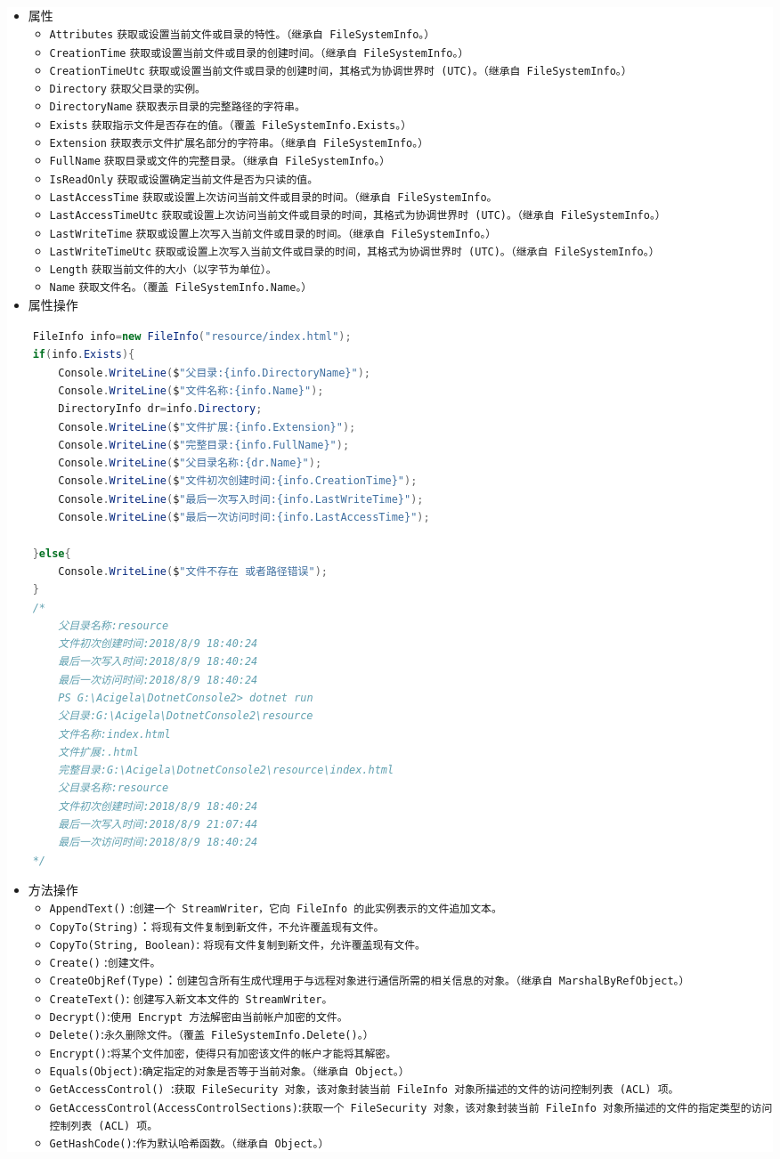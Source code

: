 * 属性
    * `Attributes`	`获取或设置当前文件或目录的特性。（继承自 FileSystemInfo。）`
    * `CreationTime`	`获取或设置当前文件或目录的创建时间。（继承自 FileSystemInfo。）`
    * `CreationTimeUtc`	`获取或设置当前文件或目录的创建时间，其格式为协调世界时 (UTC)。（继承自 FileSystemInfo。）`
    * `Directory`	`获取父目录的实例。`
	* `DirectoryName`	`获取表示目录的完整路径的字符串。`
	* `Exists`	`获取指示文件是否存在的值。（覆盖 FileSystemInfo.Exists。）`
	* `Extension`	`获取表示文件扩展名部分的字符串。（继承自 FileSystemInfo。）`
	* `FullName`	`获取目录或文件的完整目录。（继承自 FileSystemInfo。）`
	* `IsReadOnly`	`获取或设置确定当前文件是否为只读的值。`
	* `LastAccessTime`	`获取或设置上次访问当前文件或目录的时间。（继承自 FileSystemInfo。`
	* `LastAccessTimeUtc`	`获取或设置上次访问当前文件或目录的时间，其格式为协调世界时 (UTC)。（继承自 FileSystemInfo。）`
	* `LastWriteTime`	`获取或设置上次写入当前文件或目录的时间。（继承自 FileSystemInfo。）`
	* `LastWriteTimeUtc`	`获取或设置上次写入当前文件或目录的时间，其格式为协调世界时 (UTC)。（继承自 FileSystemInfo。）`
	* `Length`	`获取当前文件的大小（以字节为单位）。`
    * `Name` `获取文件名。（覆盖 FileSystemInfo.Name。）`
* 属性操作
```C#
	FileInfo info=new FileInfo("resource/index.html");
	if(info.Exists){
		Console.WriteLine($"父目录:{info.DirectoryName}");
		Console.WriteLine($"文件名称:{info.Name}");
		DirectoryInfo dr=info.Directory;
		Console.WriteLine($"文件扩展:{info.Extension}");
		Console.WriteLine($"完整目录:{info.FullName}");
		Console.WriteLine($"父目录名称:{dr.Name}");
		Console.WriteLine($"文件初次创建时间:{info.CreationTime}");
		Console.WriteLine($"最后一次写入时间:{info.LastWriteTime}");
		Console.WriteLine($"最后一次访问时间:{info.LastAccessTime}");

	}else{
		Console.WriteLine($"文件不存在 或者路径错误");    
	}
	/*
		父目录名称:resource
		文件初次创建时间:2018/8/9 18:40:24
		最后一次写入时间:2018/8/9 18:40:24
		最后一次访问时间:2018/8/9 18:40:24
		PS G:\Acigela\DotnetConsole2> dotnet run
		父目录:G:\Acigela\DotnetConsole2\resource
		文件名称:index.html
		文件扩展:.html
		完整目录:G:\Acigela\DotnetConsole2\resource\index.html
		父目录名称:resource
		文件初次创建时间:2018/8/9 18:40:24
		最后一次写入时间:2018/8/9 21:07:44
		最后一次访问时间:2018/8/9 18:40:24
	*/
```
* 方法操作
	* `AppendText()` :`创建一个 StreamWriter，它向 FileInfo 的此实例表示的文件追加文本。`
	* `CopyTo(String)`：`将现有文件复制到新文件，不允许覆盖现有文件。`
	* `CopyTo(String, Boolean)`: `将现有文件复制到新文件，允许覆盖现有文件。`
	* `Create()` :`创建文件。`
	* `CreateObjRef(Type)`：`创建包含所有生成代理用于与远程对象进行通信所需的相关信息的对象。（继承自 MarshalByRefObject。）`
	* `CreateText()`: `创建写入新文本文件的 StreamWriter。`
	* `Decrypt()`:`使用 Encrypt 方法解密由当前帐户加密的文件。`
	* `Delete()`:`永久删除文件。（覆盖 FileSystemInfo.Delete()。）`
	* `Encrypt()`:`将某个文件加密，使得只有加密该文件的帐户才能将其解密。`
	* `Equals(Object)`:`确定指定的对象是否等于当前对象。（继承自 Object。）`
	* `GetAccessControl() `:`获取 FileSecurity 对象，该对象封装当前 FileInfo 对象所描述的文件的访问控制列表 (ACL) 项。`
	* `GetAccessControl(AccessControlSections)`:`获取一个 FileSecurity 对象，该对象封装当前 FileInfo 对象所描述的文件的指定类型的访问控制列表 (ACL) 项。`
	* `GetHashCode()`:`作为默认哈希函数。（继承自 Object。）`